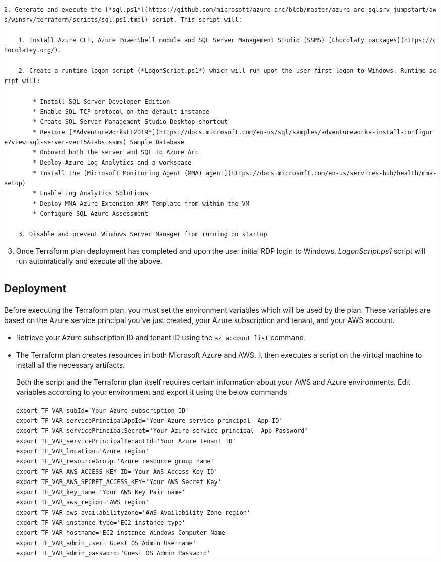     2. Generate and execute the [*sql.ps1*](https://github.com/microsoft/azure_arc/blob/master/azure_arc_sqlsrv_jumpstart/aws/winsrv/terraform/scripts/sql.ps1.tmpl) script. This script will:

        1. Install Azure CLI, Azure PowerShell module and SQL Server Management Studio (SSMS) [Chocolaty packages](https://chocolatey.org/).

        2. Create a runtime logon script (*LogonScript.ps1*) which will run upon the user first logon to Windows. Runtime script will:

            * Install SQL Server Developer Edition
            * Enable SQL TCP protocol on the default instance
            * Create SQL Server Management Studio Desktop shortcut
            * Restore [*AdventureWorksLT2019*](https://docs.microsoft.com/en-us/sql/samples/adventureworks-install-configure?view=sql-server-ver15&tabs=ssms) Sample Database
            * Onboard both the server and SQL to Azure Arc
            * Deploy Azure Log Analytics and a workspace
            * Install the [Microsoft Monitoring Agent (MMA) agent](https://docs.microsoft.com/en-us/services-hub/health/mma-setup)
            * Enable Log Analytics Solutions
            * Deploy MMA Azure Extension ARM Template from within the VM
            * Configure SQL Azure Assessment

        3. Disable and prevent Windows Server Manager from running on startup

3. Once Terraform plan deployment has completed and upon the user initial RDP login to Windows, *LogonScript.ps1* script will run automatically and execute all the above.

## Deployment

Before executing the Terraform plan, you must set the environment variables which will be used by the plan. These variables are based on the Azure service principal  you've just created, your Azure subscription and tenant, and your AWS account.

* Retrieve your Azure subscription ID and tenant ID using the `az account list` command.

* The Terraform plan creates resources in both Microsoft Azure and AWS. It then executes a script on the virtual machine to install all the necessary artifacts.

    Both the script and the Terraform plan itself requires certain information about your AWS and Azure environments. Edit variables according to your environment and export it using the below commands

    ```console
    export TF_VAR_subId='Your Azure subscription ID'
    export TF_VAR_servicePrincipalAppId='Your Azure service principal  App ID'
    export TF_VAR_servicePrincipalSecret='Your Azure service principal  App Password'
    export TF_VAR_servicePrincipalTenantId='Your Azure tenant ID'
    export TF_VAR_location='Azure region'
    export TF_VAR_resourceGroup='Azure resource group name'
    export TF_VAR_AWS_ACCESS_KEY_ID='Your AWS Access Key ID'
    export TF_VAR_AWS_SECRET_ACCESS_KEY='Your AWS Secret Key'
    export TF_VAR_key_name='Your AWS Key Pair name'
    export TF_VAR_aws_region='AWS region'
    export TF_VAR_aws_availabilityzone='AWS Availability Zone region'
    export TF_VAR_instance_type='EC2 instance type'
    export TF_VAR_hostname='EC2 instance Windows Computer Name'
    export TF_VAR_admin_user='Guest OS Admin Username'
    export TF_VAR_admin_password='Guest OS Admin Password'
    ```
